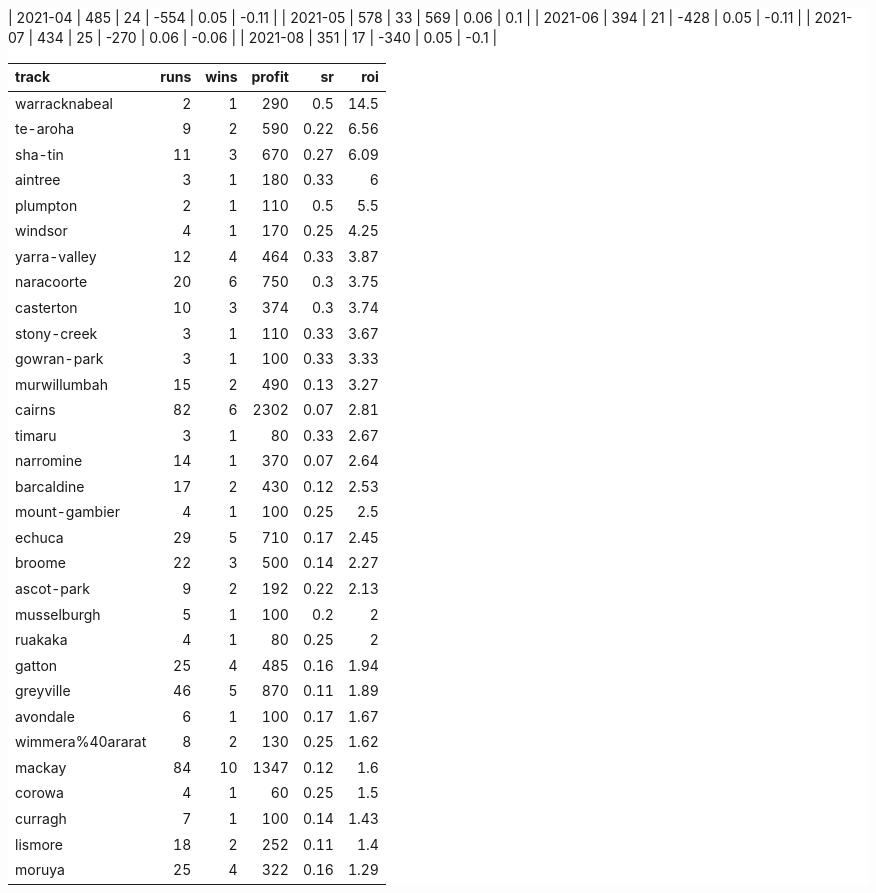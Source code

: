 | 2021-04 |    485 |     24 |     -554 | 0.05 | -0.11 |
| 2021-05 |    578 |     33 |      569 | 0.06 |  0.1  |
| 2021-06 |    394 |     21 |     -428 | 0.05 | -0.11 |
| 2021-07 |    434 |     25 |     -270 | 0.06 | -0.06 |
| 2021-08 |    351 |     17 |     -340 | 0.05 | -0.1  |

| track                      |   runs |   wins |   profit |   sr |   roi |
|:---------------------------|-------:|-------:|---------:|-----:|------:|
| warracknabeal              |      2 |      1 |      290 | 0.5  | 14.5  |
| te-aroha                   |      9 |      2 |      590 | 0.22 |  6.56 |
| sha-tin                    |     11 |      3 |      670 | 0.27 |  6.09 |
| aintree                    |      3 |      1 |      180 | 0.33 |  6    |
| plumpton                   |      2 |      1 |      110 | 0.5  |  5.5  |
| windsor                    |      4 |      1 |      170 | 0.25 |  4.25 |
| yarra-valley               |     12 |      4 |      464 | 0.33 |  3.87 |
| naracoorte                 |     20 |      6 |      750 | 0.3  |  3.75 |
| casterton                  |     10 |      3 |      374 | 0.3  |  3.74 |
| stony-creek                |      3 |      1 |      110 | 0.33 |  3.67 |
| gowran-park                |      3 |      1 |      100 | 0.33 |  3.33 |
| murwillumbah               |     15 |      2 |      490 | 0.13 |  3.27 |
| cairns                     |     82 |      6 |     2302 | 0.07 |  2.81 |
| timaru                     |      3 |      1 |       80 | 0.33 |  2.67 |
| narromine                  |     14 |      1 |      370 | 0.07 |  2.64 |
| barcaldine                 |     17 |      2 |      430 | 0.12 |  2.53 |
| mount-gambier              |      4 |      1 |      100 | 0.25 |  2.5  |
| echuca                     |     29 |      5 |      710 | 0.17 |  2.45 |
| broome                     |     22 |      3 |      500 | 0.14 |  2.27 |
| ascot-park                 |      9 |      2 |      192 | 0.22 |  2.13 |
| musselburgh                |      5 |      1 |      100 | 0.2  |  2    |
| ruakaka                    |      4 |      1 |       80 | 0.25 |  2    |
| gatton                     |     25 |      4 |      485 | 0.16 |  1.94 |
| greyville                  |     46 |      5 |      870 | 0.11 |  1.89 |
| avondale                   |      6 |      1 |      100 | 0.17 |  1.67 |
| wimmera%40ararat           |      8 |      2 |      130 | 0.25 |  1.62 |
| mackay                     |     84 |     10 |     1347 | 0.12 |  1.6  |
| corowa                     |      4 |      1 |       60 | 0.25 |  1.5  |
| curragh                    |      7 |      1 |      100 | 0.14 |  1.43 |
| lismore                    |     18 |      2 |      252 | 0.11 |  1.4  |
| moruya                     |     25 |      4 |      322 | 0.16 |  1.29 |